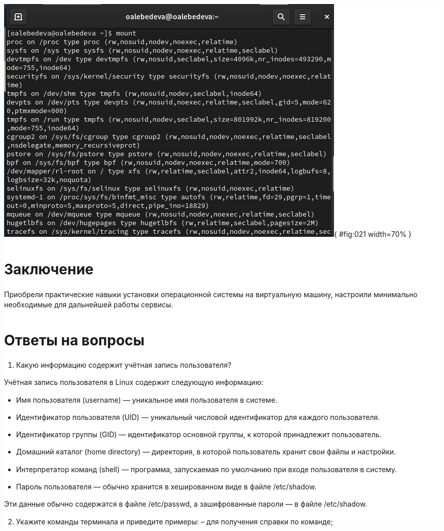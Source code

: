 ![Последовательность монтирования файловых систем](21.jpg){ #fig:021 width=70% }

# Заключение

Приобрели практические навыки установки операционной системы на виртуальную машину, настроили минимально необходимые для дальнейшей работы сервисы.

# Ответы на вопросы

1. Какую информацию содержит учётная запись пользователя?

Учётная запись пользователя в Linux содержит следующую информацию:

- Имя пользователя (username) — уникальное имя пользователя в системе.

- Идентификатор пользователя (UID) — уникальный числовой идентификатор для каждого пользователя.

- Идентификатор группы (GID) — идентификатор основной группы, к которой принадлежит пользователь.

- Домашний каталог (home directory) — директория, в которой пользователь хранит свои файлы и настройки.

- Интерпретатор команд (shell) — программа, запускаемая по умолчанию при входе пользователя в систему.

- Пароль пользователя — обычно хранится в хешированном виде в файле /etc/shadow.

Эти данные обычно содержатся в файле /etc/passwd, а зашифрованные пароли — в файле /etc/shadow.

2. Укажите команды терминала и приведите примеры:
– для получения справки по команде;
